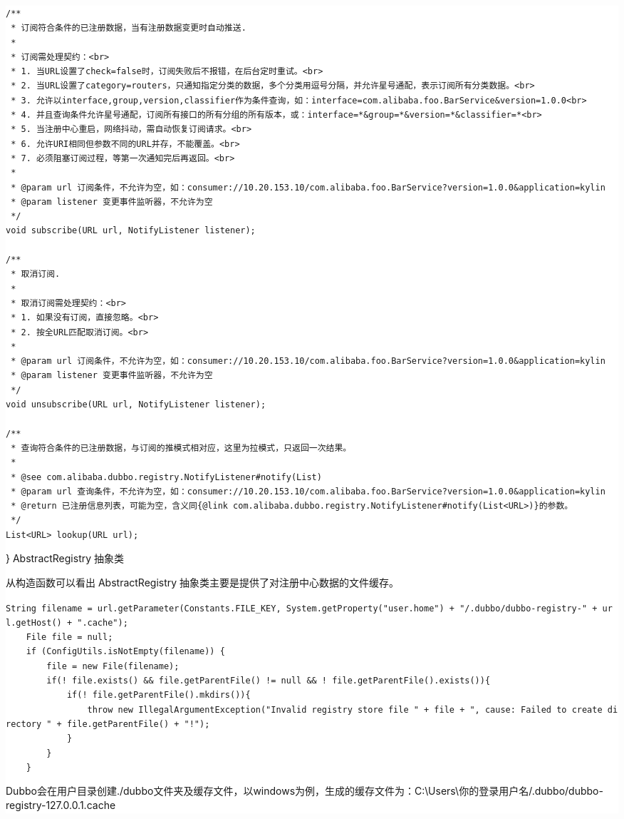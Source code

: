     /**
     * 订阅符合条件的已注册数据，当有注册数据变更时自动推送.
     * 
     * 订阅需处理契约：<br>
     * 1. 当URL设置了check=false时，订阅失败后不报错，在后台定时重试。<br>
     * 2. 当URL设置了category=routers，只通知指定分类的数据，多个分类用逗号分隔，并允许星号通配，表示订阅所有分类数据。<br>
     * 3. 允许以interface,group,version,classifier作为条件查询，如：interface=com.alibaba.foo.BarService&version=1.0.0<br>
     * 4. 并且查询条件允许星号通配，订阅所有接口的所有分组的所有版本，或：interface=*&group=*&version=*&classifier=*<br>
     * 5. 当注册中心重启，网络抖动，需自动恢复订阅请求。<br>
     * 6. 允许URI相同但参数不同的URL并存，不能覆盖。<br>
     * 7. 必须阻塞订阅过程，等第一次通知完后再返回。<br>
     * 
     * @param url 订阅条件，不允许为空，如：consumer://10.20.153.10/com.alibaba.foo.BarService?version=1.0.0&application=kylin
     * @param listener 变更事件监听器，不允许为空
     */
    void subscribe(URL url, NotifyListener listener);

    /**
     * 取消订阅.
     * 
     * 取消订阅需处理契约：<br>
     * 1. 如果没有订阅，直接忽略。<br>
     * 2. 按全URL匹配取消订阅。<br>
     * 
     * @param url 订阅条件，不允许为空，如：consumer://10.20.153.10/com.alibaba.foo.BarService?version=1.0.0&application=kylin
     * @param listener 变更事件监听器，不允许为空
     */
    void unsubscribe(URL url, NotifyListener listener);

    /**
     * 查询符合条件的已注册数据，与订阅的推模式相对应，这里为拉模式，只返回一次结果。
     * 
     * @see com.alibaba.dubbo.registry.NotifyListener#notify(List)
     * @param url 查询条件，不允许为空，如：consumer://10.20.153.10/com.alibaba.foo.BarService?version=1.0.0&application=kylin
     * @return 已注册信息列表，可能为空，含义同{@link com.alibaba.dubbo.registry.NotifyListener#notify(List<URL>)}的参数。
     */
    List<URL> lookup(URL url);

}
AbstractRegistry 抽象类

从构造函数可以看出 AbstractRegistry 抽象类主要是提供了对注册中心数据的文件缓存。

    String filename = url.getParameter(Constants.FILE_KEY, System.getProperty("user.home") + "/.dubbo/dubbo-registry-" + url.getHost() + ".cache");
        File file = null;
        if (ConfigUtils.isNotEmpty(filename)) {
            file = new File(filename);
            if(! file.exists() && file.getParentFile() != null && ! file.getParentFile().exists()){
                if(! file.getParentFile().mkdirs()){
                    throw new IllegalArgumentException("Invalid registry store file " + file + ", cause: Failed to create directory " + file.getParentFile() + "!");
                }
            }
        }
Dubbo会在用户目录创建./dubbo文件夹及缓存文件，以windows为例，生成的缓存文件为：C:\Users\你的登录用户名/.dubbo/dubbo-registry-127.0.0.1.cache
